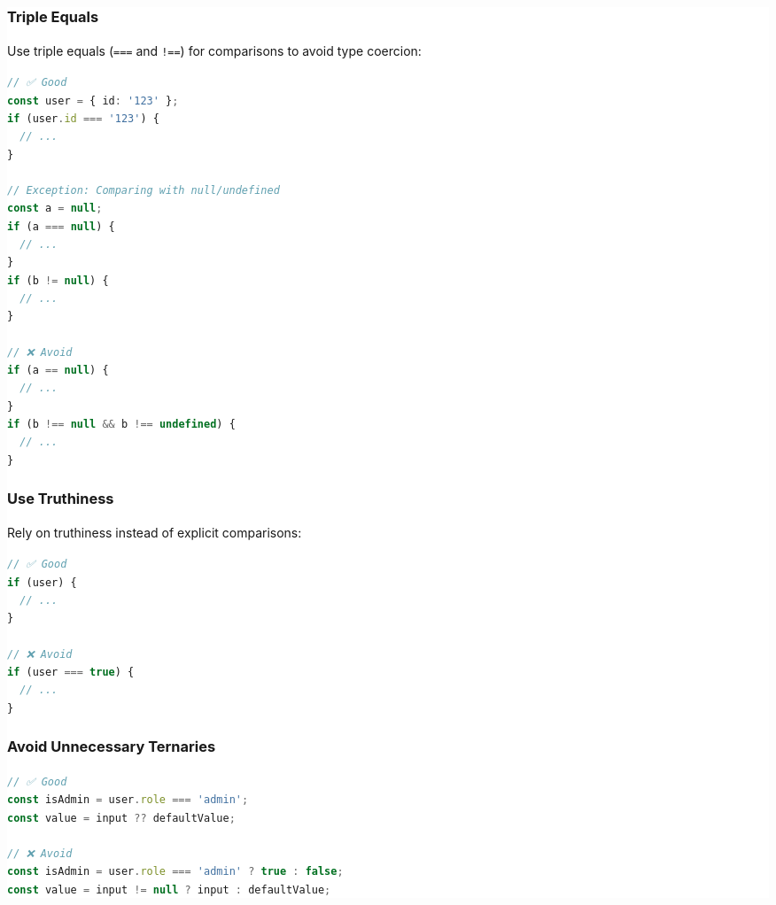 ### Triple Equals

Use triple equals (`===` and `!==`) for comparisons to avoid type coercion:

```typescript
// ✅ Good
const user = { id: '123' };
if (user.id === '123') {
  // ...
}

// Exception: Comparing with null/undefined
const a = null;
if (a === null) {
  // ...
}
if (b != null) {
  // ...
}

// ❌ Avoid
if (a == null) {
  // ...
}
if (b !== null && b !== undefined) {
  // ...
}
```

### Use Truthiness

Rely on truthiness instead of explicit comparisons:

```typescript
// ✅ Good
if (user) {
  // ...
}

// ❌ Avoid
if (user === true) {
  // ...
}
```

### Avoid Unnecessary Ternaries

```typescript
// ✅ Good
const isAdmin = user.role === 'admin';
const value = input ?? defaultValue;

// ❌ Avoid
const isAdmin = user.role === 'admin' ? true : false;
const value = input != null ? input : defaultValue;
```
